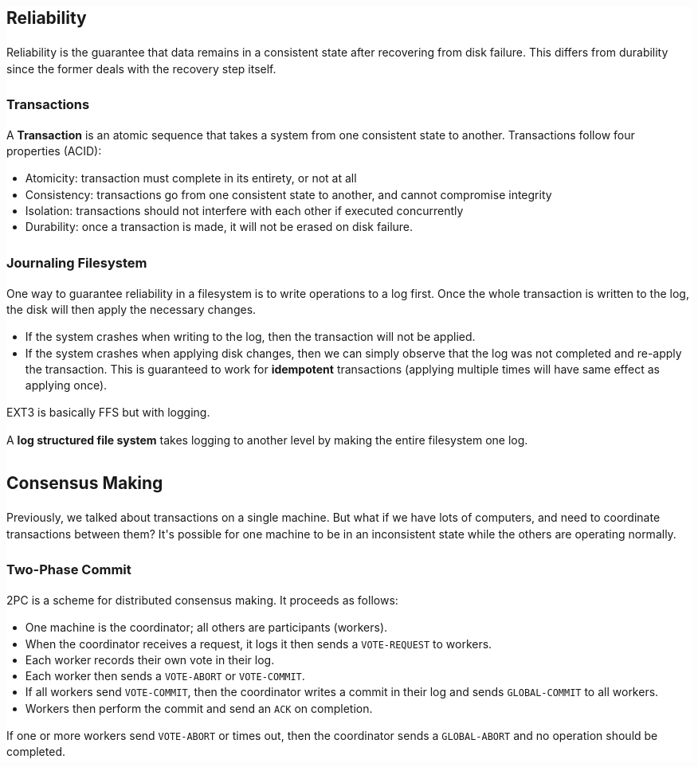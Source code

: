 ## Reliability

Reliability is the guarantee that data remains in a consistent state after recovering from disk failure. This differs from durability since the former deals with the recovery step itself.

### Transactions

A **Transaction** is an atomic sequence that takes a system from one consistent state to another. Transactions follow four properties (ACID):

- Atomicity: transaction must complete in its entirety, or not at all
- Consistency: transactions go from one consistent state to another, and cannot compromise integrity
- Isolation: transactions should not interfere with each other if executed concurrently
- Durability: once a transaction is made, it will not be erased on disk failure.

### Journaling Filesystem

One way to guarantee reliability in a filesystem is to write operations to a log first. Once the whole transaction is written to the log, the disk will then apply the necessary changes.

- If the system crashes when writing to the log, then the transaction will not be applied.
- If the system crashes when applying disk changes, then we can simply observe that the log was not completed and re-apply the transaction. This is guaranteed to work for **idempotent** transactions (applying multiple times will have same effect as applying once).

EXT3 is basically FFS but with logging.

A **log structured file system** takes logging to another level by making the entire filesystem one log.

## Consensus Making

Previously, we talked about transactions on a single machine. But what if we have lots of computers, and need to coordinate transactions between them? It's possible for one machine to be in an inconsistent state while the others are operating normally.

### Two-Phase Commit

2PC is a scheme for distributed consensus making. It proceeds as follows:

- One machine is the coordinator; all others are participants (workers).
- When the coordinator receives a request, it logs it then sends a `VOTE-REQUEST` to workers.
- Each worker records their own vote in their log.
- Each worker then sends a `VOTE-ABORT` or `VOTE-COMMIT`.
- If all workers send `VOTE-COMMIT`, then the coordinator writes a commit in their log and sends `GLOBAL-COMMIT` to all workers.
- Workers then perform the commit and send an `ACK` on completion.

If one or more workers send `VOTE-ABORT` or times out, then the coordinator sends a `GLOBAL-ABORT` and no operation should be completed.
